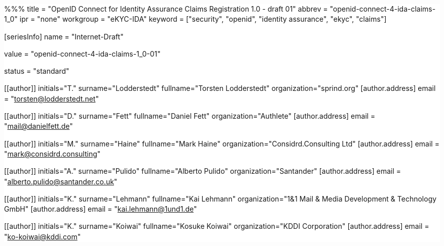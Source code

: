 %%%
title = "OpenID Connect for Identity Assurance Claims Registration 1.0 - draft 01"
abbrev = "openid-connect-4-ida-claims-1_0"
ipr = "none"
workgroup = "eKYC-IDA"
keyword = ["security", "openid", "identity assurance", "ekyc", "claims"]

[seriesInfo]
name = "Internet-Draft"

value = "openid-connect-4-ida-claims-1_0-01"

status = "standard"

[[author]]
initials="T."
surname="Lodderstedt"
fullname="Torsten Lodderstedt"
organization="sprind.org"
    [author.address]
    email = "torsten@lodderstedt.net"

[[author]]
initials="D."
surname="Fett"
fullname="Daniel Fett"
organization="Authlete"
    [author.address]
    email = "mail@danielfett.de"

[[author]]
initials="M."
surname="Haine"
fullname="Mark Haine"
organization="Considrd.Consulting Ltd"
    [author.address]
    email = "mark@considrd.consulting"

[[author]]
initials="A."
surname="Pulido"
fullname="Alberto Pulido"
organization="Santander"
    [author.address]
    email = "alberto.pulido@santander.co.uk"

[[author]]
initials="K."
surname="Lehmann"
fullname="Kai Lehmann"
organization="1&1 Mail & Media Development & Technology GmbH"
    [author.address]
    email = "kai.lehmann@1und1.de"

[[author]]
initials="K."
surname="Koiwai"
fullname="Kosuke Koiwai"
organization="KDDI Corporation"
    [author.address]
    email = "ko-koiwai@kddi.com"
